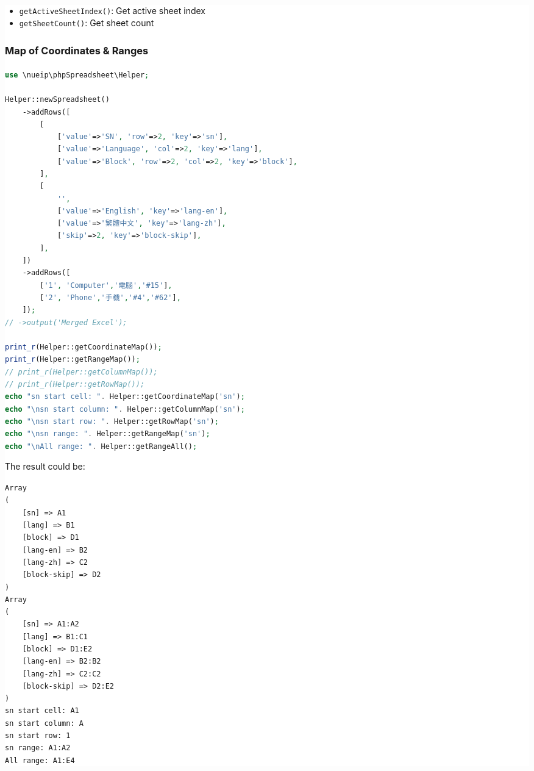 
* `getActiveSheetIndex()`: Get active sheet index
* `getSheetCount()`: Get sheet count

### Map of Coordinates & Ranges

```php
use \nueip\phpSpreadsheet\Helper;

Helper::newSpreadsheet()
    ->addRows([
        [
            ['value'=>'SN', 'row'=>2, 'key'=>'sn'], 
            ['value'=>'Language', 'col'=>2, 'key'=>'lang'], 
            ['value'=>'Block', 'row'=>2, 'col'=>2, 'key'=>'block'],
        ],
        [   
            '',
            ['value'=>'English', 'key'=>'lang-en'],
            ['value'=>'繁體中文', 'key'=>'lang-zh'],
            ['skip'=>2, 'key'=>'block-skip'],
        ],
    ])
    ->addRows([
        ['1', 'Computer','電腦','#15'],
        ['2', 'Phone','手機','#4','#62'],
    ]);
// ->output('Merged Excel');  

print_r(Helper::getCoordinateMap());
print_r(Helper::getRangeMap());
// print_r(Helper::getColumnMap());
// print_r(Helper::getRowMap());
echo "sn start cell: ". Helper::getCoordinateMap('sn');
echo "\nsn start column: ". Helper::getColumnMap('sn');
echo "\nsn start row: ". Helper::getRowMap('sn');
echo "\nsn range: ". Helper::getRangeMap('sn');
echo "\nAll range: ". Helper::getRangeAll(); 
```

The result could be:

```
Array
(
    [sn] => A1
    [lang] => B1
    [block] => D1
    [lang-en] => B2
    [lang-zh] => C2
    [block-skip] => D2
)
Array
(
    [sn] => A1:A2
    [lang] => B1:C1
    [block] => D1:E2
    [lang-en] => B2:B2
    [lang-zh] => C2:C2
    [block-skip] => D2:E2
)
sn start cell: A1
sn start column: A
sn start row: 1
sn range: A1:A2
All range: A1:E4
```